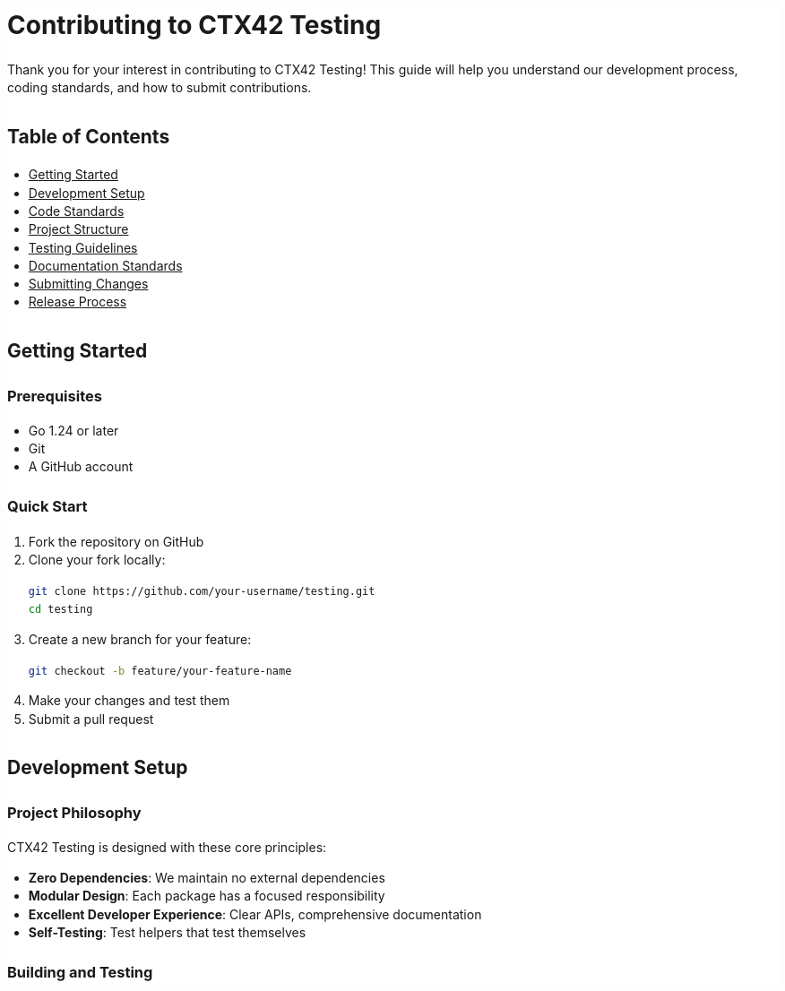 # Contributing to CTX42 Testing

Thank you for your interest in contributing to CTX42 Testing! This guide will help you understand our development process, coding standards, and how to submit contributions.

## Table of Contents

- [Getting Started](#getting-started)
- [Development Setup](#development-setup)
- [Code Standards](#code-standards)
- [Project Structure](#project-structure)
- [Testing Guidelines](#testing-guidelines)
- [Documentation Standards](#documentation-standards)
- [Submitting Changes](#submitting-changes)
- [Release Process](#release-process)

## Getting Started

### Prerequisites

- Go 1.24 or later
- Git
- A GitHub account

### Quick Start

1. Fork the repository on GitHub
2. Clone your fork locally:
   ```bash
   git clone https://github.com/your-username/testing.git
   cd testing
   ```
3. Create a new branch for your feature:
   ```bash
   git checkout -b feature/your-feature-name
   ```
4. Make your changes and test them
5. Submit a pull request

## Development Setup

### Project Philosophy

CTX42 Testing is designed with these core principles:

- **Zero Dependencies**: We maintain no external dependencies
- **Modular Design**: Each package has a focused responsibility
- **Excellent Developer Experience**: Clear APIs, comprehensive documentation
- **Self-Testing**: Test helpers that test themselves

### Building and Testing

